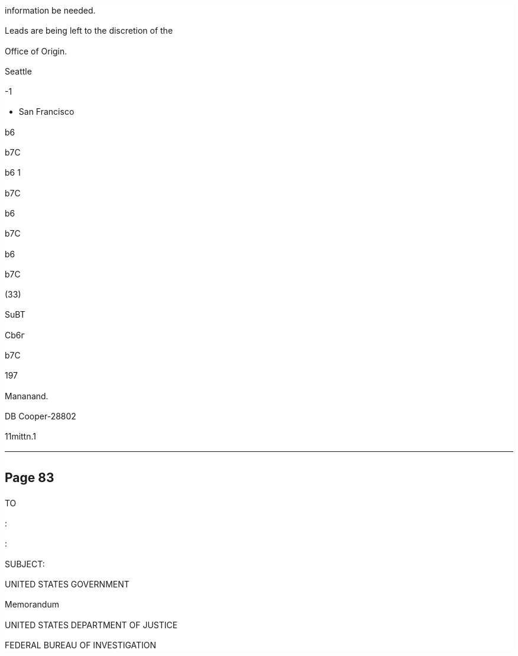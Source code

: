 information be needed.

Leads are being left to the discretion of the

Office of Origin.

Seattle

-1

- San Francisco

b6

b7C

b6 1

b7C

b6

b7C

b6

b7C

(33)

SuBT

Cb6г

b7C

197

Mananand.

DB Cooper-28802

11mittn.1

---

## Page 83

TO

:

:

SUBJECT:

UNITED STATES GOVERNMENT

Memorandum

UNITED STATES DEPARTMENT OF JUSTICE

FEDERAL BUREAU OF INVESTIGATION
